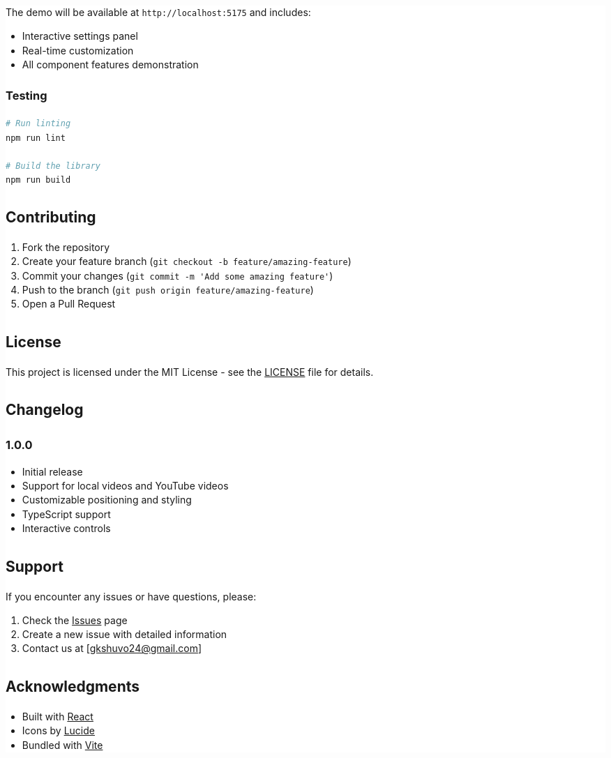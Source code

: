 The demo will be available at `http://localhost:5175` and includes:
- Interactive settings panel
- Real-time customization
- All component features demonstration

### Testing

```bash
# Run linting
npm run lint

# Build the library
npm run build
```

## Contributing

1. Fork the repository
2. Create your feature branch (`git checkout -b feature/amazing-feature`)
3. Commit your changes (`git commit -m 'Add some amazing feature'`)
4. Push to the branch (`git push origin feature/amazing-feature`)
5. Open a Pull Request

## License

This project is licensed under the MIT License - see the [LICENSE](LICENSE) file for details.

## Changelog

### 1.0.0
- Initial release
- Support for local videos and YouTube videos
- Customizable positioning and styling
- TypeScript support
- Interactive controls

## Support

If you encounter any issues or have questions, please:

1. Check the [Issues](https://github.com/g-k-shuvo/react-video-corner/issues) page
2. Create a new issue with detailed information
3. Contact us at [gkshuvo24@gmail.com]

## Acknowledgments

- Built with [React](https://reactjs.org/)
- Icons by [Lucide](https://lucide.dev/)
- Bundled with [Vite](https://vitejs.dev/)
